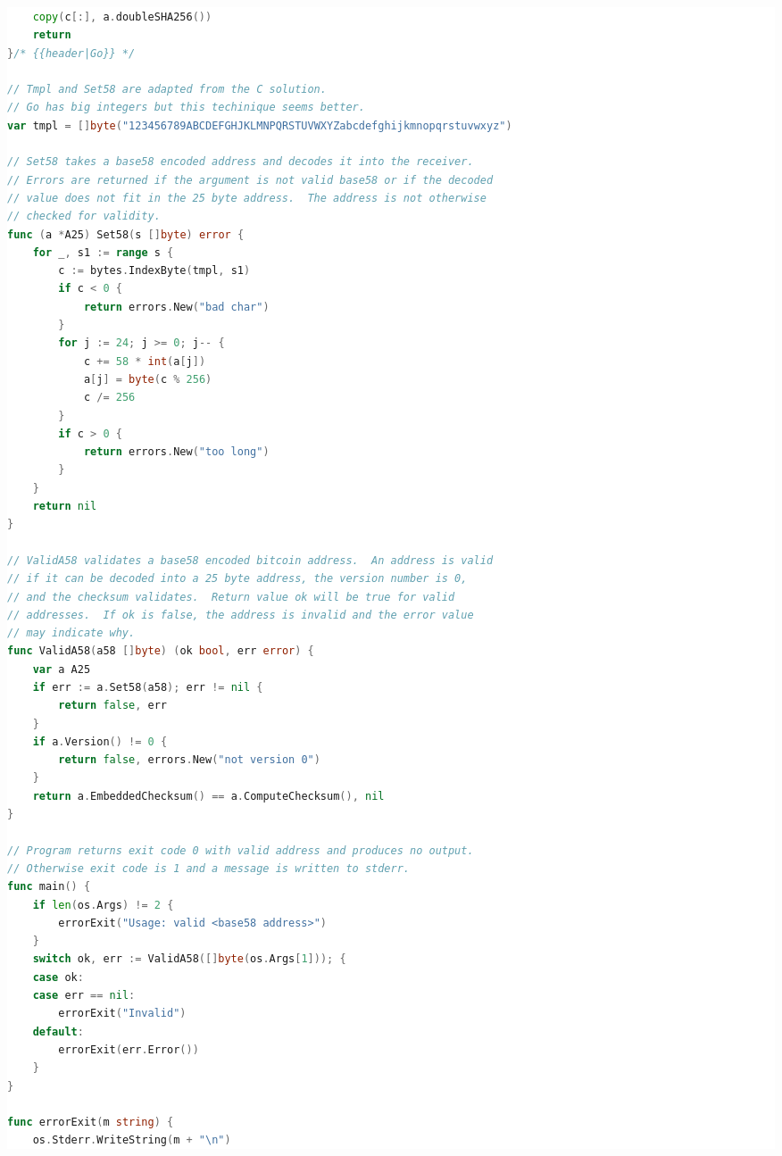 ```go
    copy(c[:], a.doubleSHA256())
    return
}/* {{header|Go}} */

// Tmpl and Set58 are adapted from the C solution.
// Go has big integers but this techinique seems better.
var tmpl = []byte("123456789ABCDEFGHJKLMNPQRSTUVWXYZabcdefghijkmnopqrstuvwxyz")

// Set58 takes a base58 encoded address and decodes it into the receiver.
// Errors are returned if the argument is not valid base58 or if the decoded
// value does not fit in the 25 byte address.  The address is not otherwise
// checked for validity.
func (a *A25) Set58(s []byte) error {
    for _, s1 := range s {
        c := bytes.IndexByte(tmpl, s1)
        if c < 0 {
            return errors.New("bad char")
        }
        for j := 24; j >= 0; j-- {
            c += 58 * int(a[j])
            a[j] = byte(c % 256)
            c /= 256
        }
        if c > 0 {
            return errors.New("too long")
        }
    }
    return nil
}

// ValidA58 validates a base58 encoded bitcoin address.  An address is valid
// if it can be decoded into a 25 byte address, the version number is 0,
// and the checksum validates.  Return value ok will be true for valid
// addresses.  If ok is false, the address is invalid and the error value
// may indicate why.
func ValidA58(a58 []byte) (ok bool, err error) {
    var a A25
    if err := a.Set58(a58); err != nil {
        return false, err
    }
    if a.Version() != 0 {
        return false, errors.New("not version 0")
    }
    return a.EmbeddedChecksum() == a.ComputeChecksum(), nil
}

// Program returns exit code 0 with valid address and produces no output.
// Otherwise exit code is 1 and a message is written to stderr.
func main() {
    if len(os.Args) != 2 {
        errorExit("Usage: valid <base58 address>")
    }
    switch ok, err := ValidA58([]byte(os.Args[1])); {
    case ok:
    case err == nil:
        errorExit("Invalid")
    default:
        errorExit(err.Error())
    }
}

func errorExit(m string) {
    os.Stderr.WriteString(m + "\n")
```